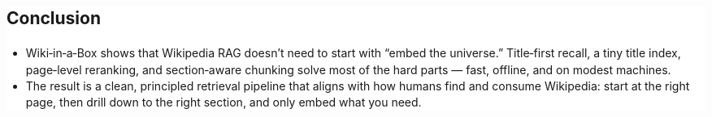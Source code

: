 ## Conclusion
- Wiki‑in‑a‑Box shows that Wikipedia RAG doesn’t need to start with “embed the universe.” Title‑first recall, a tiny title index, page‑level reranking, and section‑aware chunking solve most of the hard parts — fast, offline, and on modest machines.
- The result is a clean, principled retrieval pipeline that aligns with how humans find and consume Wikipedia: start at the right page, then drill down to the right section, and only embed what you need.
